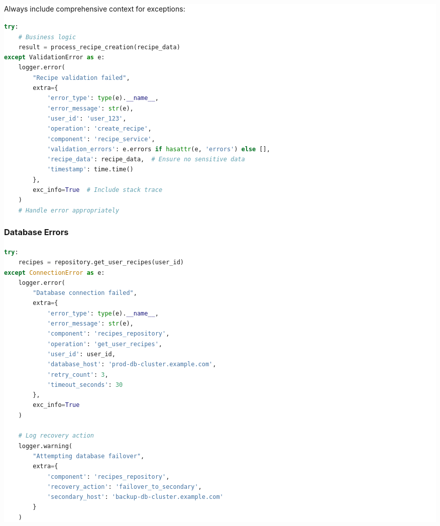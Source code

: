 Always include comprehensive context for exceptions:

```python
try:
    # Business logic
    result = process_recipe_creation(recipe_data)
except ValidationError as e:
    logger.error(
        "Recipe validation failed",
        extra={
            'error_type': type(e).__name__,
            'error_message': str(e),
            'user_id': 'user_123',
            'operation': 'create_recipe',
            'component': 'recipe_service',
            'validation_errors': e.errors if hasattr(e, 'errors') else [],
            'recipe_data': recipe_data,  # Ensure no sensitive data
            'timestamp': time.time()
        },
        exc_info=True  # Include stack trace
    )
    # Handle error appropriately
```

### Database Errors

```python
try:
    recipes = repository.get_user_recipes(user_id)
except ConnectionError as e:
    logger.error(
        "Database connection failed",
        extra={
            'error_type': type(e).__name__,
            'error_message': str(e),
            'component': 'recipes_repository',
            'operation': 'get_user_recipes',
            'user_id': user_id,
            'database_host': 'prod-db-cluster.example.com',
            'retry_count': 3,
            'timeout_seconds': 30
        },
        exc_info=True
    )
    
    # Log recovery action
    logger.warning(
        "Attempting database failover",
        extra={
            'component': 'recipes_repository',
            'recovery_action': 'failover_to_secondary',
            'secondary_host': 'backup-db-cluster.example.com'
        }
    )
```

